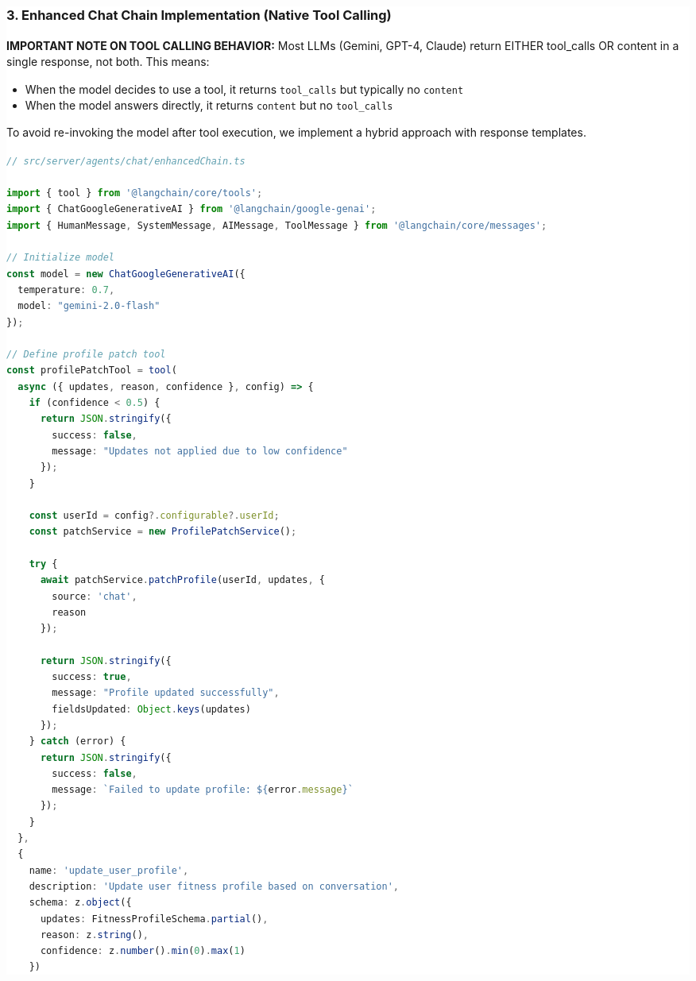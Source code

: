 ### 3. Enhanced Chat Chain Implementation (Native Tool Calling)

**IMPORTANT NOTE ON TOOL CALLING BEHAVIOR:**
Most LLMs (Gemini, GPT-4, Claude) return EITHER tool_calls OR content in a single response, not both. This means:
- When the model decides to use a tool, it returns `tool_calls` but typically no `content`
- When the model answers directly, it returns `content` but no `tool_calls`

To avoid re-invoking the model after tool execution, we implement a hybrid approach with response templates.

```typescript
// src/server/agents/chat/enhancedChain.ts

import { tool } from '@langchain/core/tools';
import { ChatGoogleGenerativeAI } from '@langchain/google-genai';
import { HumanMessage, SystemMessage, AIMessage, ToolMessage } from '@langchain/core/messages';

// Initialize model
const model = new ChatGoogleGenerativeAI({ 
  temperature: 0.7, 
  model: "gemini-2.0-flash" 
});

// Define profile patch tool
const profilePatchTool = tool(
  async ({ updates, reason, confidence }, config) => {
    if (confidence < 0.5) {
      return JSON.stringify({ 
        success: false, 
        message: "Updates not applied due to low confidence" 
      });
    }
    
    const userId = config?.configurable?.userId;
    const patchService = new ProfilePatchService();
    
    try {
      await patchService.patchProfile(userId, updates, {
        source: 'chat',
        reason
      });
      
      return JSON.stringify({ 
        success: true, 
        message: "Profile updated successfully",
        fieldsUpdated: Object.keys(updates)
      });
    } catch (error) {
      return JSON.stringify({ 
        success: false, 
        message: `Failed to update profile: ${error.message}` 
      });
    }
  },
  {
    name: 'update_user_profile',
    description: 'Update user fitness profile based on conversation',
    schema: z.object({
      updates: FitnessProfileSchema.partial(),
      reason: z.string(),
      confidence: z.number().min(0).max(1)
    })
```